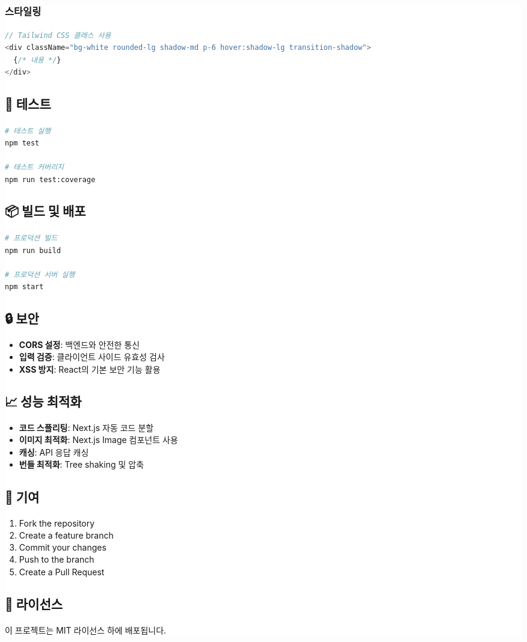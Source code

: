 ### 스타일링

```typescript
// Tailwind CSS 클래스 사용
<div className="bg-white rounded-lg shadow-md p-6 hover:shadow-lg transition-shadow">
  {/* 내용 */}
</div>
```

## 🧪 테스트

```bash
# 테스트 실행
npm test

# 테스트 커버리지
npm run test:coverage
```

## 📦 빌드 및 배포

```bash
# 프로덕션 빌드
npm run build

# 프로덕션 서버 실행
npm start
```

## 🔒 보안

- **CORS 설정**: 백엔드와 안전한 통신
- **입력 검증**: 클라이언트 사이드 유효성 검사
- **XSS 방지**: React의 기본 보안 기능 활용

## 📈 성능 최적화

- **코드 스플리팅**: Next.js 자동 코드 분할
- **이미지 최적화**: Next.js Image 컴포넌트 사용
- **캐싱**: API 응답 캐싱
- **번들 최적화**: Tree shaking 및 압축

## 🤝 기여

1. Fork the repository
2. Create a feature branch
3. Commit your changes
4. Push to the branch
5. Create a Pull Request

## 📄 라이선스

이 프로젝트는 MIT 라이선스 하에 배포됩니다.
